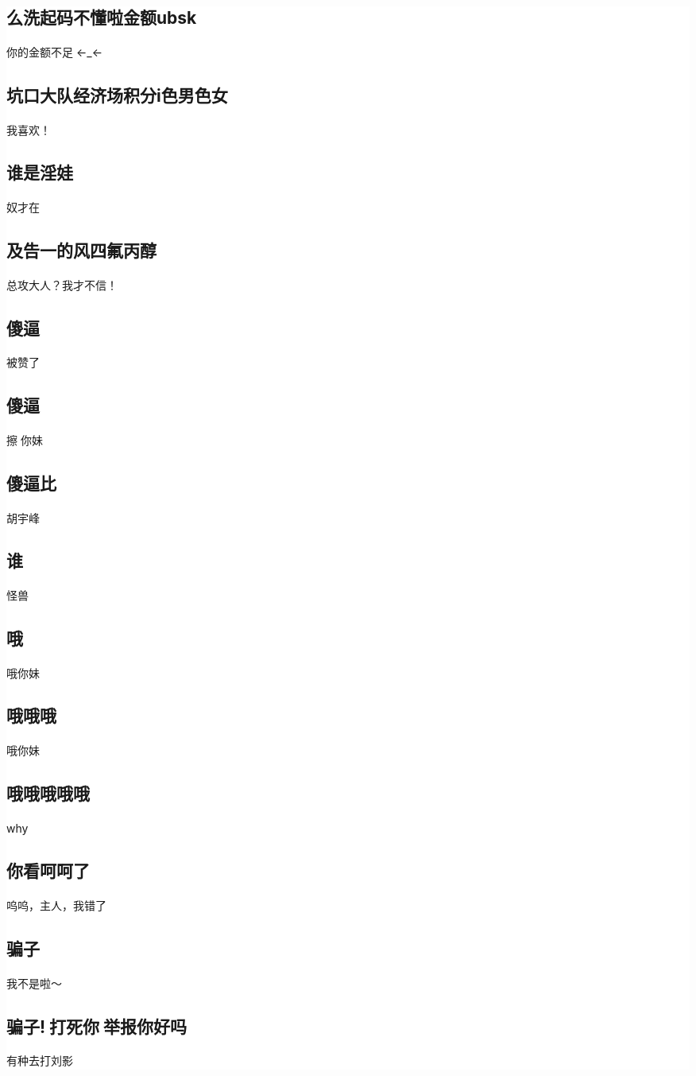 ## 么洗起码不懂啦金额ubsk
你的金额不足 ←_←

## 坑口大队经济场积分i色男色女
我喜欢！

## 谁是淫娃
奴才在

## 及告一的风四氟丙醇
总攻大人？我才不信！

## 傻逼
被赞了

## 傻逼
擦 你妹

## 傻逼比
胡宇峰

## 谁
怪兽

## 哦
哦你妹

## 哦哦哦
哦你妹

## 哦哦哦哦哦
why

## 你看呵呵了
呜呜，主人，我错了

## 骗子
我不是啦〜

## 骗子! 打死你 举报你好吗
有种去打刘影
